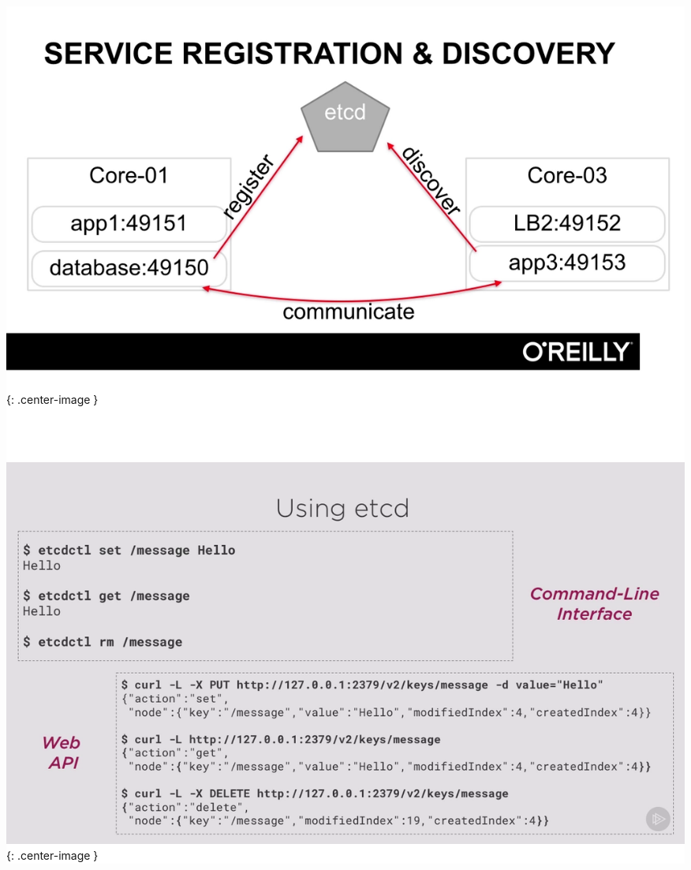 ![etcd](/img/linux/servers/containers/coreos/etcd.png "etcd"){: .center-image }

<br/>

<br/>

![coreos cluster](/img/linux/servers/containers/coreos/getting-started-with-coreos/pic1.png "coreos cluster"){: .center-image }
